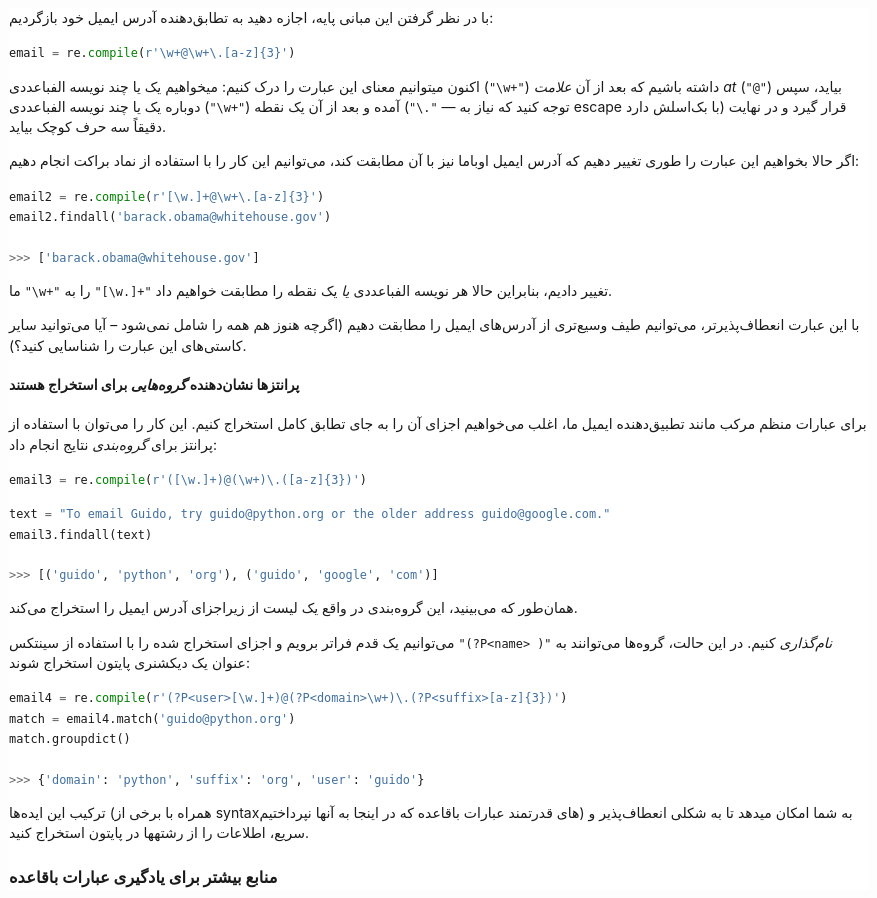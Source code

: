 با در نظر گرفتن این مبانی پایه، اجازه دهید به تطابق‌دهنده آدرس ایمیل خود بازگردیم:

```python
email = re.compile(r'\w+@\w+\.[a-z]{3}')
```

اکنون میتوانیم معنای این عبارت را درک کنیم: میخواهیم یک یا چند نویسه الفباعددی (``"\w+"``) داشته باشیم که بعد از آن *علامت at* (``"@"``) بیاید، سپس دوباره یک یا چند نویسه الفباعددی (``"\w+"``) آمده و بعد از آن یک نقطه (``"\."`` — توجه کنید که نیاز به escape با بک‌اسلش دارد) قرار گیرد و در نهایت دقیقاً سه حرف کوچک بیاید.

اگر حالا بخواهیم این عبارت را طوری تغییر دهیم که آدرس ایمیل اوباما نیز با آن مطابقت کند، می‌توانیم این کار را با استفاده از نماد براکت انجام دهیم:

```python
email2 = re.compile(r'[\w.]+@\w+\.[a-z]{3}')
email2.findall('barack.obama@whitehouse.gov')

>>> ['barack.obama@whitehouse.gov']
```

ما ``"\w+"`` را به ``"[\w.]+"`` تغییر دادیم، بنابراین حالا هر نویسه الفباعددی *یا* یک نقطه را مطابقت خواهیم داد.

با این عبارت انعطاف‌پذیرتر، می‌توانیم طیف وسیع‌تری از آدرس‌های ایمیل را مطابقت دهیم (اگرچه هنوز هم همه را شامل نمی‌شود – آیا می‌توانید سایر کاستی‌های این عبارت را شناسایی کنید؟).

#### پرانتزها نشان‌دهنده *گروه‌هایی* برای استخراج هستند

برای عبارات منظم مرکب مانند تطبیق‌دهنده ایمیل ما، اغلب می‌خواهیم اجزای آن را به جای تطابق کامل استخراج کنیم. این کار را می‌توان با استفاده از پرانتز برای *گروه‌بندی* نتایج انجام داد:

```python
email3 = re.compile(r'([\w.]+)@(\w+)\.([a-z]{3})')
```

```python
text = "To email Guido, try guido@python.org or the older address guido@google.com."
email3.findall(text)

>>> [('guido', 'python', 'org'), ('guido', 'google', 'com')]
```

همان‌طور که می‌بینید، این گروه‌بندی در واقع یک لیست از زیراجزای آدرس ایمیل را استخراج می‌کند.

می‌توانیم یک قدم فراتر برویم و اجزای استخراج شده را با استفاده از سینتکس ``"(?P<name> )"`` *نام‌گذاری* کنیم. در این حالت، گروه‌ها می‌توانند به عنوان یک دیکشنری پایتون استخراج شوند:


```python
email4 = re.compile(r'(?P<user>[\w.]+)@(?P<domain>\w+)\.(?P<suffix>[a-z]{3})')
match = email4.match('guido@python.org')
match.groupdict()

>>> {'domain': 'python', 'suffix': 'org', 'user': 'guido'}
```

ترکیب این ایده‌ها (همراه با برخی از syntaxهای قدرتمند عبارات باقاعده که در اینجا به آنها نپرداختیم) به شما امکان میدهد تا به شکلی انعطاف‌پذیر و سریع، اطلاعات را از رشتهها در پایتون استخراج کنید.
### منابع بیشتر برای یادگیری عبارات باقاعده
